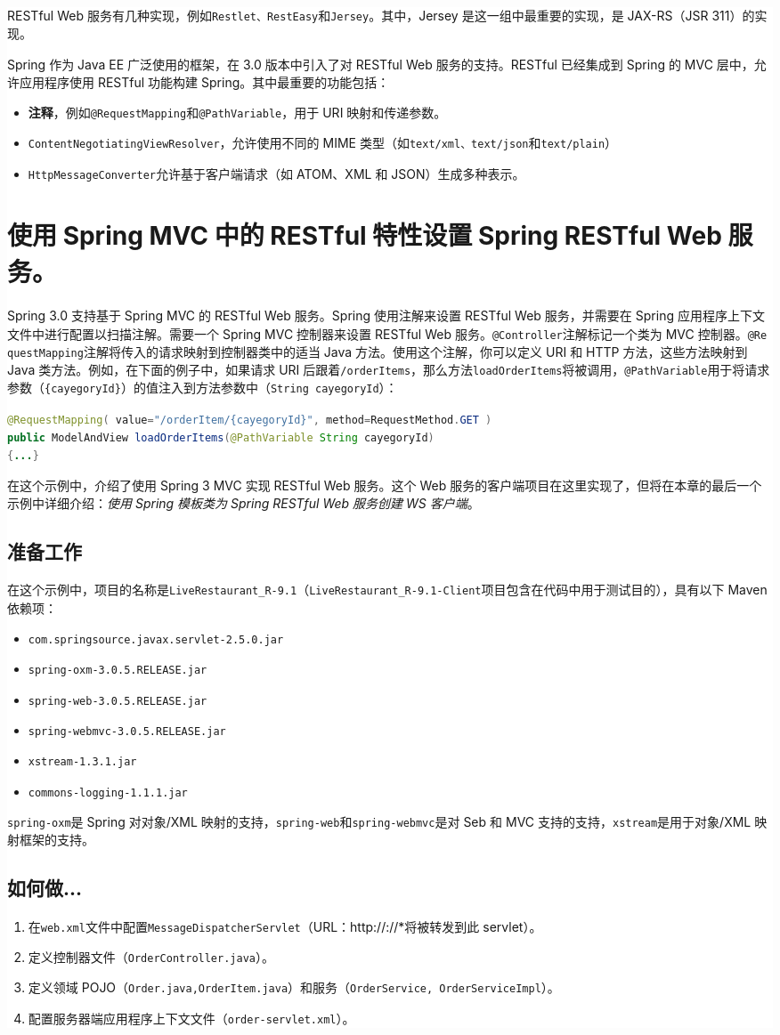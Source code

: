 RESTful Web 服务有几种实现，例如`Restlet、RestEasy`和`Jersey`。其中，Jersey 是这一组中最重要的实现，是 JAX-RS（JSR 311）的实现。

Spring 作为 Java EE 广泛使用的框架，在 3.0 版本中引入了对 RESTful Web 服务的支持。RESTful 已经集成到 Spring 的 MVC 层中，允许应用程序使用 RESTful 功能构建 Spring。其中最重要的功能包括：

+   **注释**，例如`@RequestMapping`和`@PathVariable`，用于 URI 映射和传递参数。

+   `ContentNegotiatingViewResolver`，允许使用不同的 MIME 类型（如`text/xml、text/json`和`text/plain`）

+   `HttpMessageConverter`允许基于客户端请求（如 ATOM、XML 和 JSON）生成多种表示。

# 使用 Spring MVC 中的 RESTful 特性设置 Spring RESTful Web 服务。

Spring 3.0 支持基于 Spring MVC 的 RESTful Web 服务。Spring 使用注解来设置 RESTful Web 服务，并需要在 Spring 应用程序上下文文件中进行配置以扫描注解。需要一个 Spring MVC 控制器来设置 RESTful Web 服务。`@Controller`注解标记一个类为 MVC 控制器。`@RequestMapping`注解将传入的请求映射到控制器类中的适当 Java 方法。使用这个注解，你可以定义 URI 和 HTTP 方法，这些方法映射到 Java 类方法。例如，在下面的例子中，如果请求 URI 后跟着`/orderItems`，那么方法`loadOrderItems`将被调用，`@PathVariable`用于将请求参数（`{cayegoryId}`）的值注入到方法参数中（`String cayegoryId`）：

```java
@RequestMapping( value="/orderItem/{cayegoryId}", method=RequestMethod.GET )
public ModelAndView loadOrderItems(@PathVariable String cayegoryId)
{...}

```

在这个示例中，介绍了使用 Spring 3 MVC 实现 RESTful Web 服务。这个 Web 服务的客户端项目在这里实现了，但将在本章的最后一个示例中详细介绍：*使用 Spring 模板类为 Spring RESTful Web 服务创建 WS 客户端*。

## 准备工作

在这个示例中，项目的名称是`LiveRestaurant_R-9.1`（`LiveRestaurant_R-9.1-Client`项目包含在代码中用于测试目的），具有以下 Maven 依赖项：

+   `com.springsource.javax.servlet-2.5.0.jar`

+   `spring-oxm-3.0.5.RELEASE.jar`

+   `spring-web-3.0.5.RELEASE.jar`

+   `spring-webmvc-3.0.5.RELEASE.jar`

+   `xstream-1.3.1.jar`

+   `commons-logging-1.1.1.jar`

`spring-oxm`是 Spring 对对象/XML 映射的支持，`spring-web`和`spring-webmvc`是对 Seb 和 MVC 支持的支持，`xstream`是用于对象/XML 映射框架的支持。

## 如何做...

1.  在`web.xml`文件中配置`MessageDispatcherServlet`（URL：http://<host>:<port>/<appcontext>/*将被转发到此 servlet）。

1.  定义控制器文件（`OrderController.java`）。

1.  定义领域 POJO（`Order.java,OrderItem.java`）和服务（`OrderService, OrderServiceImpl`）。

1.  配置服务器端应用程序上下文文件（`order-servlet.xml`）。
